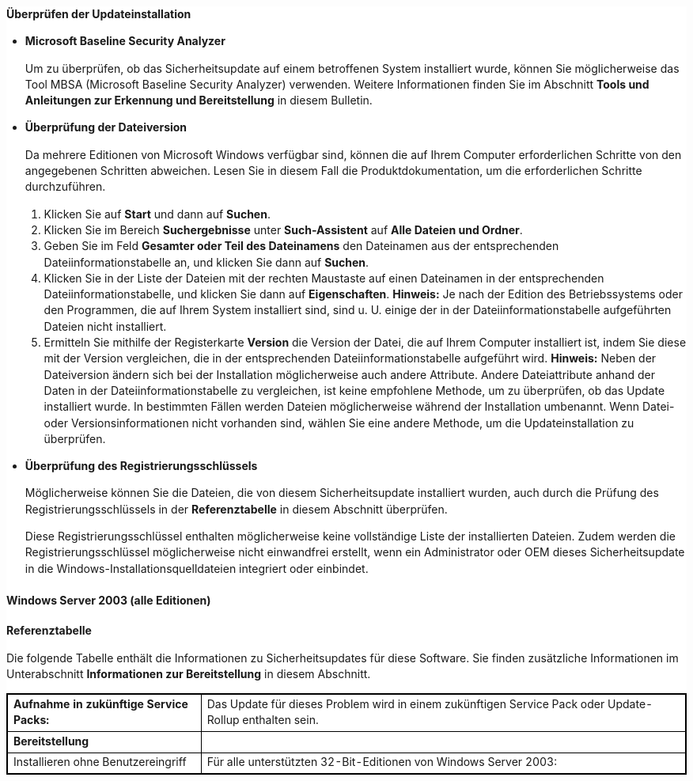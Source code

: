 **Überprüfen der Updateinstallation**

-   **Microsoft Baseline Security Analyzer**

    Um zu überprüfen, ob das Sicherheitsupdate auf einem betroffenen System installiert wurde, können Sie möglicherweise das Tool MBSA (Microsoft Baseline Security Analyzer) verwenden. Weitere Informationen finden Sie im Abschnitt **Tools und Anleitungen zur Erkennung und Bereitstellung** in diesem Bulletin.

-   **Überprüfung der Dateiversion**

    Da mehrere Editionen von Microsoft Windows verfügbar sind, können die auf Ihrem Computer erforderlichen Schritte von den angegebenen Schritten abweichen. Lesen Sie in diesem Fall die Produktdokumentation, um die erforderlichen Schritte durchzuführen.

    1.  Klicken Sie auf **Start** und dann auf **Suchen**.
    2.  Klicken Sie im Bereich **Suchergebnisse** unter **Such-Assistent** auf **Alle Dateien und Ordner**.
    3.  Geben Sie im Feld **Gesamter oder Teil des Dateinamens** den Dateinamen aus der entsprechenden Dateiinformationstabelle an, und klicken Sie dann auf **Suchen**.
    4.  Klicken Sie in der Liste der Dateien mit der rechten Maustaste auf einen Dateinamen in der entsprechenden Dateiinformationstabelle, und klicken Sie dann auf **Eigenschaften**.
        **Hinweis:** Je nach der Edition des Betriebssystems oder den Programmen, die auf Ihrem System installiert sind, sind u. U. einige der in der Dateiinformationstabelle aufgeführten Dateien nicht installiert.
    5.  Ermitteln Sie mithilfe der Registerkarte **Version** die Version der Datei, die auf Ihrem Computer installiert ist, indem Sie diese mit der Version vergleichen, die in der entsprechenden Dateiinformationstabelle aufgeführt wird.
        **Hinweis:** Neben der Dateiversion ändern sich bei der Installation möglicherweise auch andere Attribute. Andere Dateiattribute anhand der Daten in der Dateiinformationstabelle zu vergleichen, ist keine empfohlene Methode, um zu überprüfen, ob das Update installiert wurde. In bestimmten Fällen werden Dateien möglicherweise während der Installation umbenannt. Wenn Datei- oder Versionsinformationen nicht vorhanden sind, wählen Sie eine andere Methode, um die Updateinstallation zu überprüfen.

-   **Überprüfung des Registrierungsschlüssels**

    Möglicherweise können Sie die Dateien, die von diesem Sicherheitsupdate installiert wurden, auch durch die Prüfung des Registrierungsschlüssels in der **Referenztabelle** in diesem Abschnitt überprüfen.

    Diese Registrierungsschlüssel enthalten möglicherweise keine vollständige Liste der installierten Dateien. Zudem werden die Registrierungsschlüssel möglicherweise nicht einwandfrei erstellt, wenn ein Administrator oder OEM dieses Sicherheitsupdate in die Windows-Installationsquelldateien integriert oder einbindet.

#### Windows Server 2003 (alle Editionen)

**Referenztabelle**

Die folgende Tabelle enthält die Informationen zu Sicherheitsupdates für diese Software. Sie finden zusätzliche Informationen im Unterabschnitt **Informationen zur Bereitstellung** in diesem Abschnitt.

 
<table style="border:1px solid black;">
<tbody>
<tr class="odd">
<td style="border:1px solid black;"><strong>Aufnahme in zukünftige Service Packs:</strong></td>
<td style="border:1px solid black;">Das Update für dieses Problem wird in einem zukünftigen Service Pack oder Update-Rollup enthalten sein.</td>
</tr>
<tr class="even">
<td style="border:1px solid black;"><strong>Bereitstellung</strong></td>
<td style="border:1px solid black;"></td>
</tr>
<tr class="odd">
<td style="border:1px solid black;">Installieren ohne Benutzereingriff</td>
<td style="border:1px solid black;">Für alle unterstützten 32-Bit-Editionen von Windows Server 2003:<br />